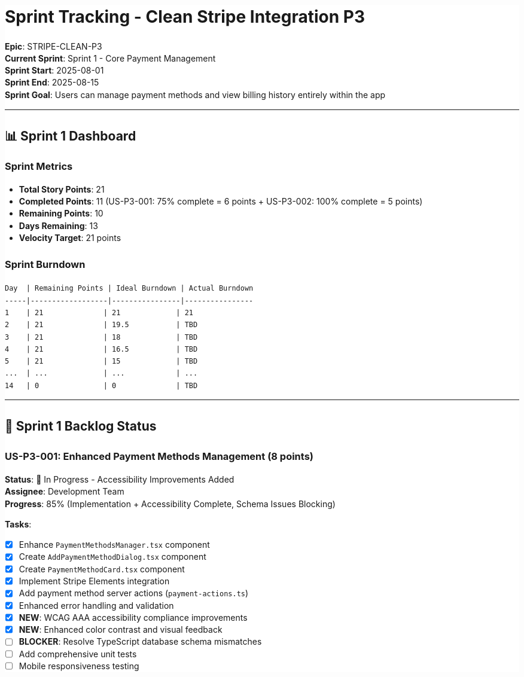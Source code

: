 # Sprint Tracking - Clean Stripe Integration P3

**Epic**: STRIPE-CLEAN-P3  
**Current Sprint**: Sprint 1 - Core Payment Management  
**Sprint Start**: 2025-08-01  
**Sprint End**: 2025-08-15  
**Sprint Goal**: Users can manage payment methods and view billing history entirely within the app

---

## 📊 **Sprint 1 Dashboard**

### **Sprint Metrics**
- **Total Story Points**: 21
- **Completed Points**: 11 (US-P3-001: 75% complete = 6 points + US-P3-002: 100% complete = 5 points)
- **Remaining Points**: 10
- **Days Remaining**: 13
- **Velocity Target**: 21 points

### **Sprint Burndown**
```
Day  | Remaining Points | Ideal Burndown | Actual Burndown
-----|------------------|----------------|----------------
1    | 21              | 21             | 21
2    | 21              | 19.5           | TBD
3    | 21              | 18             | TBD
4    | 21              | 16.5           | TBD
5    | 21              | 15             | TBD
...  | ...             | ...            | ...
14   | 0               | 0              | TBD
```

---

## 🎯 **Sprint 1 Backlog Status**

### **US-P3-001: Enhanced Payment Methods Management (8 points)**
**Status**: 🚧 In Progress - Accessibility Improvements Added  
**Assignee**: Development Team  
**Progress**: 85% (Implementation + Accessibility Complete, Schema Issues Blocking)

**Tasks**:
- [x] Enhance `PaymentMethodsManager.tsx` component
- [x] Create `AddPaymentMethodDialog.tsx` component  
- [x] Create `PaymentMethodCard.tsx` component
- [x] Implement Stripe Elements integration
- [x] Add payment method server actions (`payment-actions.ts`)
- [x] Enhanced error handling and validation
- [x] **NEW**: WCAG AAA accessibility compliance improvements
- [x] **NEW**: Enhanced color contrast and visual feedback
- [ ] **BLOCKER**: Resolve TypeScript database schema mismatches
- [ ] Add comprehensive unit tests
- [ ] Mobile responsiveness testing
